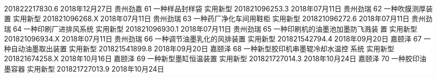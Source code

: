 201822217830.6
2018年12月27日
贵州劲嘉
61
一种样品封样袋
实用新型
201821096253.3
2018年07月11日
贵州劲瑞
62
一种吹膜测厚装置
实用新型
201821096268.X
2018年07月11日
贵州劲瑞
63
一种药厂净化车间用鞋柜
实用新型
201821096272.6
2018年07月11日
贵州劲瑞
64
一种印刷厂进排风系统
实用新型
201821096930.1
2018年07月11日
贵州劲瑞
65
一种印刷机的油墨池加墨防飞溅装
置
实用新型
201821096934.X
2018年07月11日
贵州劲瑞
66
一种调节油墨乳化的风排装置
实用新型
201821542794.4
2018年09月20日
嘉颐泽
67
一种自动油墨取出装置
实用新型
201821541899.8
2018年09月20日
嘉颐泽
68
一种新型胶印机串墨辊冷却水温控
系统
实用新型
201821674258.X
2018年10月16日
嘉颐泽
69
一种新型墨缸恒温装置
实用新型
201821727014.3
2018年10月24日
嘉颐泽
70
一种胶印油墨容器
实用新型
201821727013.9
2018年10月24日